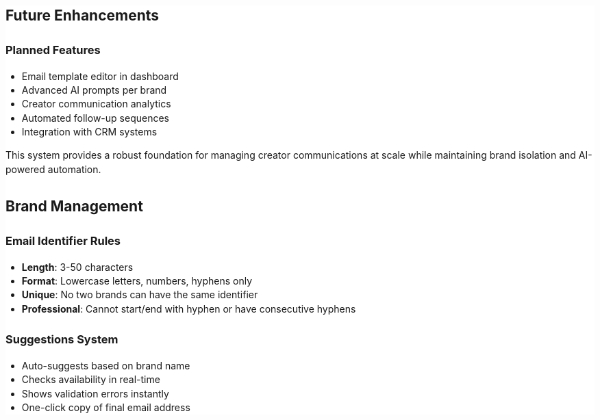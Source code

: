 ## Future Enhancements

### Planned Features
- Email template editor in dashboard
- Advanced AI prompts per brand
- Creator communication analytics
- Automated follow-up sequences
- Integration with CRM systems

This system provides a robust foundation for managing creator communications at scale while maintaining brand isolation and AI-powered automation. 

## Brand Management

### Email Identifier Rules
- **Length**: 3-50 characters
- **Format**: Lowercase letters, numbers, hyphens only
- **Unique**: No two brands can have the same identifier
- **Professional**: Cannot start/end with hyphen or have consecutive hyphens

### Suggestions System
- Auto-suggests based on brand name
- Checks availability in real-time
- Shows validation errors instantly
- One-click copy of final email address 